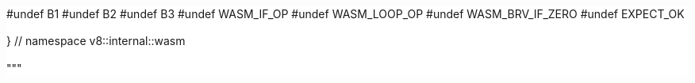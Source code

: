 #undef B1
#undef B2
#undef B3
#undef WASM_IF_OP
#undef WASM_LOOP_OP
#undef WASM_BRV_IF_ZERO
#undef EXPECT_OK

}  // namespace v8::internal::wasm

"""

```